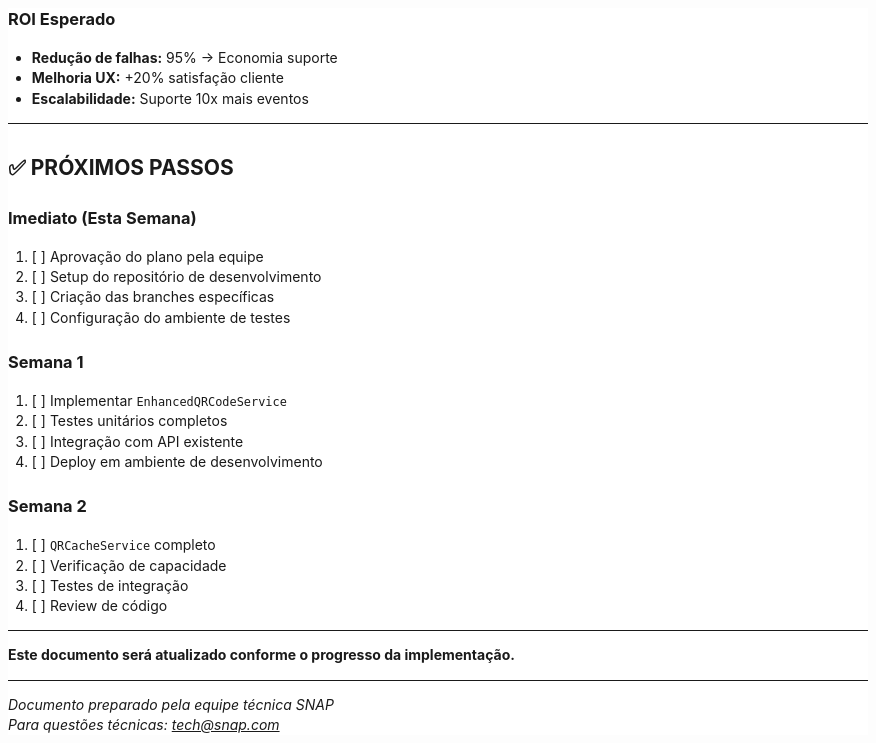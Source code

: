 ### ROI Esperado
- **Redução de falhas:** 95% → Economia suporte
- **Melhoria UX:** +20% satisfação cliente
- **Escalabilidade:** Suporte 10x mais eventos

---

## ✅ PRÓXIMOS PASSOS

### Imediato (Esta Semana)
1. [ ] Aprovação do plano pela equipe
2. [ ] Setup do repositório de desenvolvimento
3. [ ] Criação das branches específicas
4. [ ] Configuração do ambiente de testes

### Semana 1
1. [ ] Implementar `EnhancedQRCodeService`
2. [ ] Testes unitários completos
3. [ ] Integração com API existente
4. [ ] Deploy em ambiente de desenvolvimento

### Semana 2
1. [ ] `QRCacheService` completo
2. [ ] Verificação de capacidade
3. [ ] Testes de integração
4. [ ] Review de código

---

**Este documento será atualizado conforme o progresso da implementação.**

---

*Documento preparado pela equipe técnica SNAP*  
*Para questões técnicas: tech@snap.com* 
